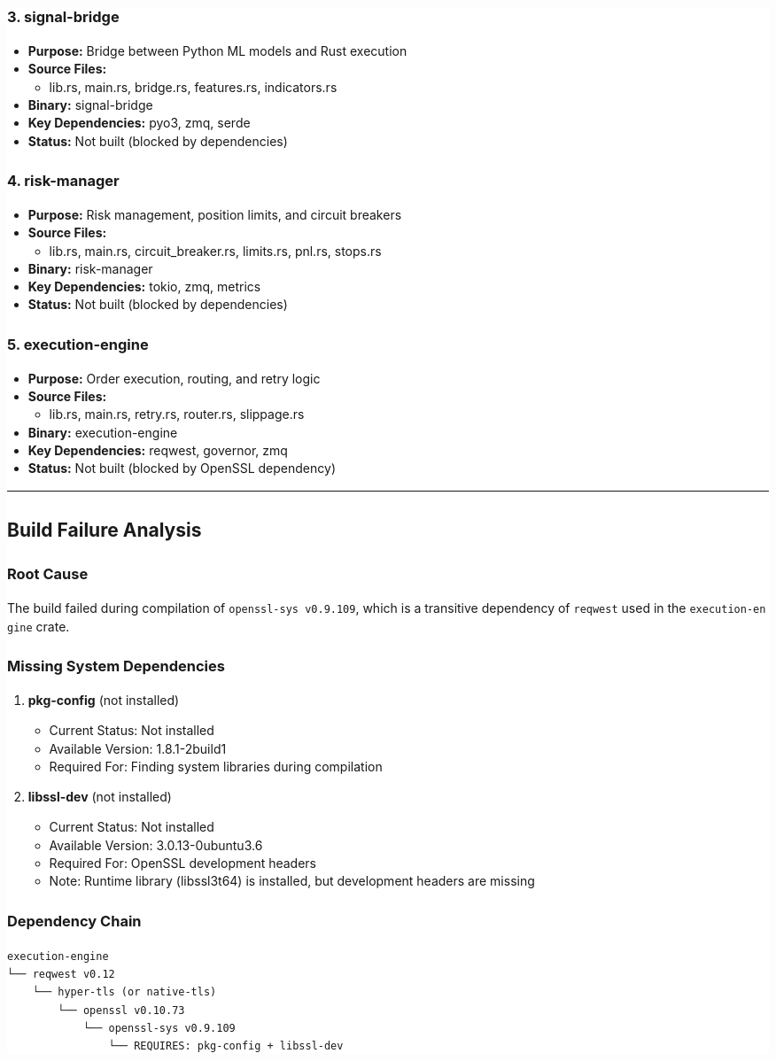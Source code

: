 ### 3. signal-bridge
- **Purpose:** Bridge between Python ML models and Rust execution
- **Source Files:**
  - lib.rs, main.rs, bridge.rs, features.rs, indicators.rs
- **Binary:** signal-bridge
- **Key Dependencies:** pyo3, zmq, serde
- **Status:** Not built (blocked by dependencies)

### 4. risk-manager
- **Purpose:** Risk management, position limits, and circuit breakers
- **Source Files:**
  - lib.rs, main.rs, circuit_breaker.rs, limits.rs, pnl.rs, stops.rs
- **Binary:** risk-manager
- **Key Dependencies:** tokio, zmq, metrics
- **Status:** Not built (blocked by dependencies)

### 5. execution-engine
- **Purpose:** Order execution, routing, and retry logic
- **Source Files:**
  - lib.rs, main.rs, retry.rs, router.rs, slippage.rs
- **Binary:** execution-engine
- **Key Dependencies:** reqwest, governor, zmq
- **Status:** Not built (blocked by OpenSSL dependency)

---

## Build Failure Analysis

### Root Cause
The build failed during compilation of `openssl-sys v0.9.109`, which is a transitive dependency of `reqwest` used in the `execution-engine` crate.

### Missing System Dependencies
1. **pkg-config** (not installed)
   - Current Status: Not installed
   - Available Version: 1.8.1-2build1
   - Required For: Finding system libraries during compilation

2. **libssl-dev** (not installed)
   - Current Status: Not installed
   - Available Version: 3.0.13-0ubuntu3.6
   - Required For: OpenSSL development headers
   - Note: Runtime library (libssl3t64) is installed, but development headers are missing

### Dependency Chain
```
execution-engine
└── reqwest v0.12
    └── hyper-tls (or native-tls)
        └── openssl v0.10.73
            └── openssl-sys v0.9.109
                └── REQUIRES: pkg-config + libssl-dev
```
